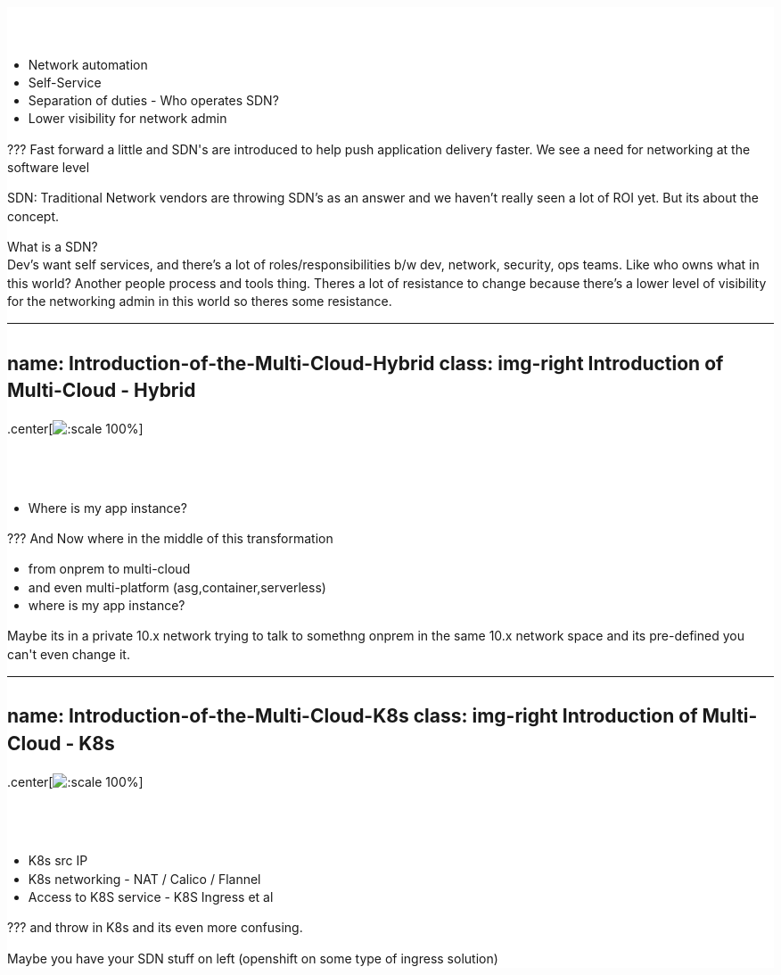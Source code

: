 <br><br>
* Network automation
* Self-Service
* Separation of duties - Who operates SDN?
* Lower visibility for network admin

???
Fast forward a little and SDN's are introduced to help push application delivery faster.  We see a need for networking at the software level

SDN:
Traditional Network vendors are throwing SDN’s as an answer and we haven’t really seen a lot of ROI yet.  But its about the concept.  

What is a SDN?    
Dev’s want self services, and there’s a lot of roles/responsibilities b/w dev, network, security, ops teams.  Like who owns what in this world?  Another people process and tools thing.  Theres a lot of resistance to change because there’s a lower level of visibility for the networking admin in this world so theres some resistance.

---
name: Introduction-of-the-Multi-Cloud-Hybrid
class: img-right
Introduction of Multi-Cloud - Hybrid
-------------------------
.center[![:scale 100%](images/hybrid_cloud_flow.png)]

<br><br>
* Where is my app instance?

???
And Now where in the middle of this transformation 
* from onprem to multi-cloud
* and even multi-platform (asg,container,serverless) 
* where is my app instance?  

Maybe its in a private 10.x network trying to talk to somethng onprem in the same 10.x network space and its pre-defined you can't even change it.

---
name: Introduction-of-the-Multi-Cloud-K8s
class: img-right
Introduction of Multi-Cloud - K8s
-------------------------
.center[![:scale 100%](images/hybrid_k8s_flow.png)]

<br><br>
* K8s src IP
* K8s networking - NAT / Calico / Flannel
* Access to K8S service - K8S Ingress et al

???
and throw in K8s and its even more confusing.  

Maybe you have your SDN stuff on left (openshift on some type of ingress solution)
